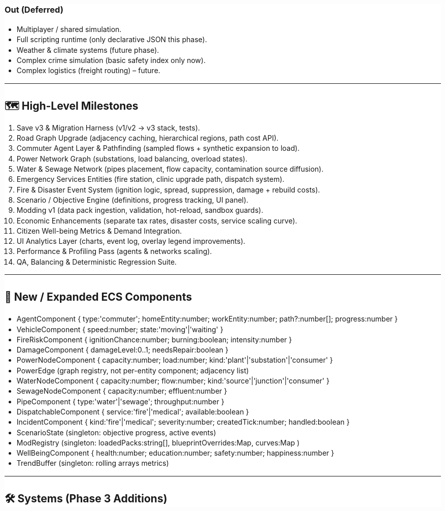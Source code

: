 ### Out (Deferred)

- Multiplayer / shared simulation.
- Full scripting runtime (only declarative JSON this phase).
- Weather & climate systems (future phase).
- Complex crime simulation (basic safety index only now).
- Complex logistics (freight routing) – future.

---

## 🗺️ High-Level Milestones

1. Save v3 & Migration Harness (v1/v2 → v3 stack, tests).
2. Road Graph Upgrade (adjacency caching, hierarchical regions, path cost API).
3. Commuter Agent Layer & Pathfinding (sampled flows + synthetic expansion to load).
4. Power Network Graph (substations, load balancing, overload states).
5. Water & Sewage Network (pipes placement, flow capacity, contamination source diffusion).
6. Emergency Services Entities (fire station, clinic upgrade path, dispatch system).
7. Fire & Disaster Event System (ignition logic, spread, suppression, damage + rebuild costs).
8. Scenario / Objective Engine (definitions, progress tracking, UI panel).
9. Modding v1 (data pack ingestion, validation, hot-reload, sandbox guards).
10. Economic Enhancements (separate tax rates, disaster costs, service scaling curve).
11. Citizen Well-being Metrics & Demand Integration.
12. UI Analytics Layer (charts, event log, overlay legend improvements).
13. Performance & Profiling Pass (agents & networks scaling).
14. QA, Balancing & Deterministic Regression Suite.

---

## 🧩 New / Expanded ECS Components

- AgentComponent { type:'commuter'; homeEntity:number; workEntity:number; path?:number[]; progress:number }
- VehicleComponent { speed:number; state:'moving'|'waiting' }
- FireRiskComponent { ignitionChance:number; burning:boolean; intensity:number }
- DamageComponent { damageLevel:0..1; needsRepair:boolean }
- PowerNodeComponent { capacity:number; load:number; kind:'plant'|'substation'|'consumer' }
- PowerEdge (graph registry, not per-entity component; adjacency list)
- WaterNodeComponent { capacity:number; flow:number; kind:'source'|'junction'|'consumer' }
- SewageNodeComponent { capacity:number; effluent:number }
- PipeComponent { type:'water'|'sewage'; throughput:number }
- DispatchableComponent { service:'fire'|'medical'; available:boolean }
- IncidentComponent { kind:'fire'|'medical'; severity:number; createdTick:number; handled:boolean }
- ScenarioState (singleton: objective progress, active events)
- ModRegistry (singleton: loadedPacks:string[], blueprintOverrides:Map, curves:Map )
- WellBeingComponent { health:number; education:number; safety:number; happiness:number }
- TrendBuffer (singleton: rolling arrays metrics)

---

## 🛠️ Systems (Phase 3 Additions)
